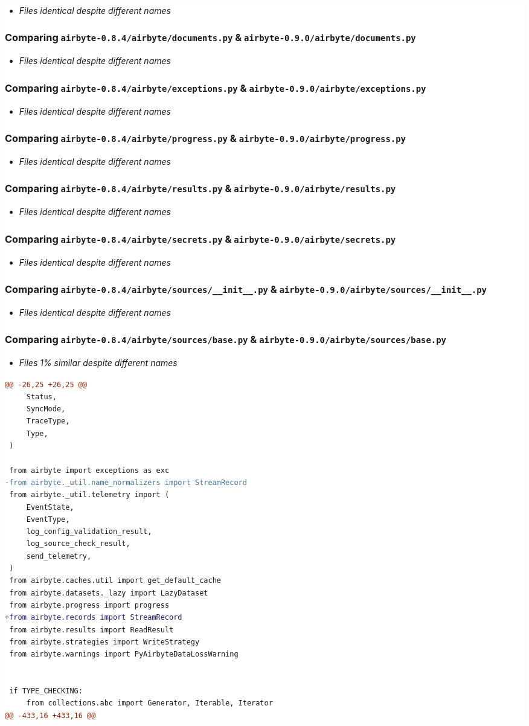  * *Files identical despite different names*

### Comparing `airbyte-0.8.4/airbyte/documents.py` & `airbyte-0.9.0/airbyte/documents.py`

 * *Files identical despite different names*

### Comparing `airbyte-0.8.4/airbyte/exceptions.py` & `airbyte-0.9.0/airbyte/exceptions.py`

 * *Files identical despite different names*

### Comparing `airbyte-0.8.4/airbyte/progress.py` & `airbyte-0.9.0/airbyte/progress.py`

 * *Files identical despite different names*

### Comparing `airbyte-0.8.4/airbyte/results.py` & `airbyte-0.9.0/airbyte/results.py`

 * *Files identical despite different names*

### Comparing `airbyte-0.8.4/airbyte/secrets.py` & `airbyte-0.9.0/airbyte/secrets.py`

 * *Files identical despite different names*

### Comparing `airbyte-0.8.4/airbyte/sources/__init__.py` & `airbyte-0.9.0/airbyte/sources/__init__.py`

 * *Files identical despite different names*

### Comparing `airbyte-0.8.4/airbyte/sources/base.py` & `airbyte-0.9.0/airbyte/sources/base.py`

 * *Files 1% similar despite different names*

```diff
@@ -26,25 +26,25 @@
     Status,
     SyncMode,
     TraceType,
     Type,
 )
 
 from airbyte import exceptions as exc
-from airbyte._util.name_normalizers import StreamRecord
 from airbyte._util.telemetry import (
     EventState,
     EventType,
     log_config_validation_result,
     log_source_check_result,
     send_telemetry,
 )
 from airbyte.caches.util import get_default_cache
 from airbyte.datasets._lazy import LazyDataset
 from airbyte.progress import progress
+from airbyte.records import StreamRecord
 from airbyte.results import ReadResult
 from airbyte.strategies import WriteStrategy
 from airbyte.warnings import PyAirbyteDataLossWarning
 
 
 if TYPE_CHECKING:
     from collections.abc import Generator, Iterable, Iterator
@@ -433,16 +433,16 @@
```